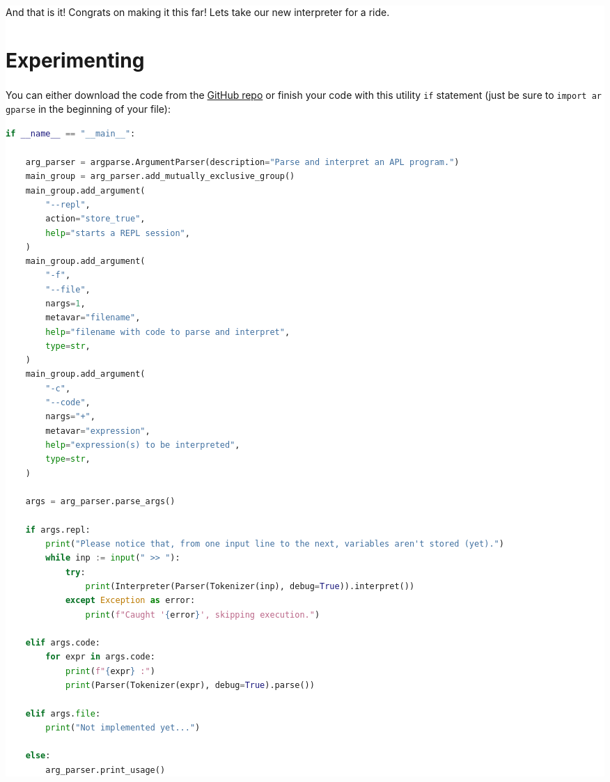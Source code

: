 And that is it! Congrats on making it this far! Lets take our new interpreter for a ride.

# Experimenting

You can either download the code from the [GitHub repo][rgspl2] or finish your code with this utility `if` statement (just be sure to `import argparse` in the beginning of your file):

```py
if __name__ == "__main__":

    arg_parser = argparse.ArgumentParser(description="Parse and interpret an APL program.")
    main_group = arg_parser.add_mutually_exclusive_group()
    main_group.add_argument(
        "--repl",
        action="store_true",
        help="starts a REPL session",
    )
    main_group.add_argument(
        "-f",
        "--file",
        nargs=1,
        metavar="filename",
        help="filename with code to parse and interpret",
        type=str,
    )
    main_group.add_argument(
        "-c",
        "--code",
        nargs="+",
        metavar="expression",
        help="expression(s) to be interpreted",
        type=str,
    )

    args = arg_parser.parse_args()

    if args.repl:
        print("Please notice that, from one input line to the next, variables aren't stored (yet).")
        while inp := input(" >> "):
            try:
                print(Interpreter(Parser(Tokenizer(inp), debug=True)).interpret())
            except Exception as error:
                print(f"Caught '{error}', skipping execution.")

    elif args.code:
        for expr in args.code:
            print(f"{expr} :")
            print(Parser(Tokenizer(expr), debug=True).parse())

    elif args.file:
        print("Not implemented yet...")

    else:
        arg_parser.print_usage()
```


[previous]: https://mathspp.com/blog/lsbasi-apl-part1
[apl-wiki]: https://aplwiki.com/
[apl-wiki-op]: https://aplwiki.com/wiki/Operator
[apl-wiki-trains]: https://aplwiki.com/wiki/Tacit_programming#Trains
[apl-wiki-scalar-functions]: https://aplwiki.com/wiki/Scalar_function
[rgspl-repo]: https://github.com/RodrigoGiraoSerrao/RGSPL
[rgspl2]: https://github.com/RodrigoGiraoSerrao/RGSPL/releases/v0.2
[lsbasi]: https://ruslanspivak.com/lsbasi-part1/
[Visitor pattern]: https://en.wikipedia.org/wiki/Visitor_pattern
[ruslan-7]: https://ruslanspivak.com/lsbasi-part7/
[ruslan-8]: https://ruslanspivak.com/lsbasi-part8/